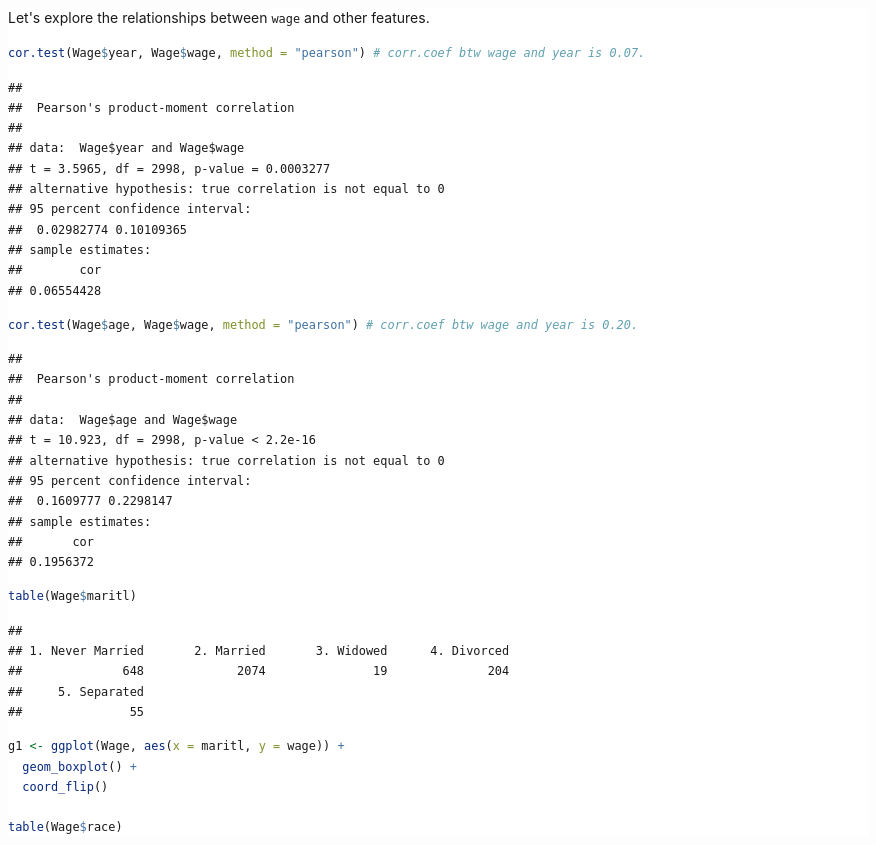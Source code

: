 Let's explore the relationships between `wage` and other features.


```r
cor.test(Wage$year, Wage$wage, method = "pearson") # corr.coef btw wage and year is 0.07. 
```

```
## 
## 	Pearson's product-moment correlation
## 
## data:  Wage$year and Wage$wage
## t = 3.5965, df = 2998, p-value = 0.0003277
## alternative hypothesis: true correlation is not equal to 0
## 95 percent confidence interval:
##  0.02982774 0.10109365
## sample estimates:
##        cor 
## 0.06554428
```

```r
cor.test(Wage$age, Wage$wage, method = "pearson") # corr.coef btw wage and year is 0.20.
```

```
## 
## 	Pearson's product-moment correlation
## 
## data:  Wage$age and Wage$wage
## t = 10.923, df = 2998, p-value < 2.2e-16
## alternative hypothesis: true correlation is not equal to 0
## 95 percent confidence interval:
##  0.1609777 0.2298147
## sample estimates:
##       cor 
## 0.1956372
```

```r
table(Wage$maritl)
```

```
## 
## 1. Never Married       2. Married       3. Widowed      4. Divorced 
##              648             2074               19              204 
##     5. Separated 
##               55
```

```r
g1 <- ggplot(Wage, aes(x = maritl, y = wage)) +
  geom_boxplot() +
  coord_flip()

table(Wage$race)
```
